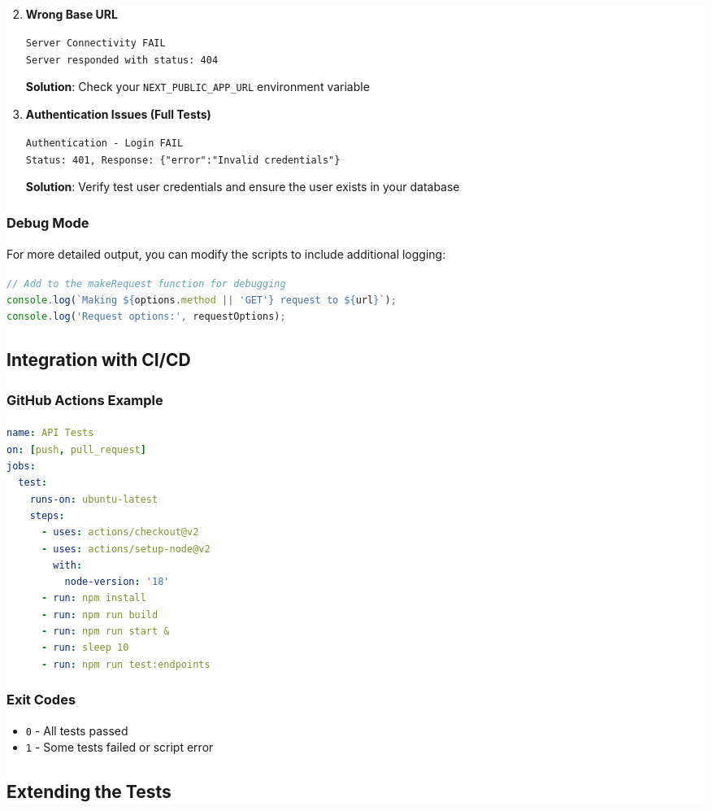 2. **Wrong Base URL**
   ```
   Server Connectivity FAIL
   Server responded with status: 404
   ```
   **Solution**: Check your `NEXT_PUBLIC_APP_URL` environment variable

3. **Authentication Issues (Full Tests)**
   ```
   Authentication - Login FAIL
   Status: 401, Response: {"error":"Invalid credentials"}
   ```
   **Solution**: Verify test user credentials and ensure the user exists in your database

### Debug Mode

For more detailed output, you can modify the scripts to include additional logging:

```javascript
// Add to the makeRequest function for debugging
console.log(`Making ${options.method || 'GET'} request to ${url}`);
console.log('Request options:', requestOptions);
```

## Integration with CI/CD

### GitHub Actions Example

```yaml
name: API Tests
on: [push, pull_request]
jobs:
  test:
    runs-on: ubuntu-latest
    steps:
      - uses: actions/checkout@v2
      - uses: actions/setup-node@v2
        with:
          node-version: '18'
      - run: npm install
      - run: npm run build
      - run: npm run start &
      - run: sleep 10
      - run: npm run test:endpoints
```

### Exit Codes

- `0` - All tests passed
- `1` - Some tests failed or script error

## Extending the Tests
